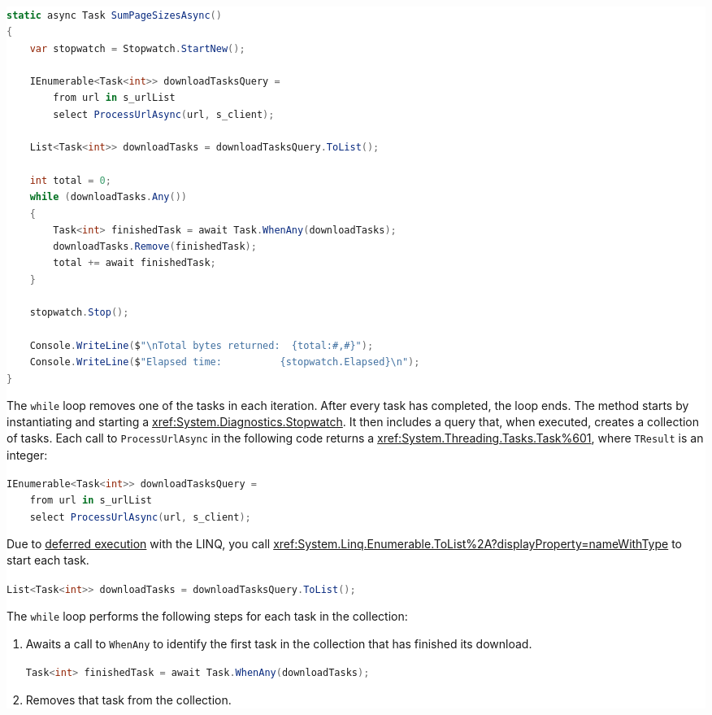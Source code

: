 ```csharp
static async Task SumPageSizesAsync()
{
    var stopwatch = Stopwatch.StartNew();

    IEnumerable<Task<int>> downloadTasksQuery =
        from url in s_urlList
        select ProcessUrlAsync(url, s_client);

    List<Task<int>> downloadTasks = downloadTasksQuery.ToList();

    int total = 0;
    while (downloadTasks.Any())
    {
        Task<int> finishedTask = await Task.WhenAny(downloadTasks);
        downloadTasks.Remove(finishedTask);
        total += await finishedTask;
    }

    stopwatch.Stop();

    Console.WriteLine($"\nTotal bytes returned:  {total:#,#}");
    Console.WriteLine($"Elapsed time:          {stopwatch.Elapsed}\n");
}
```

The `while` loop removes one of the tasks in each iteration. After every task has completed, the loop ends. The method starts by instantiating and starting a <xref:System.Diagnostics.Stopwatch>. It then includes a query that, when executed, creates a collection of tasks. Each call to `ProcessUrlAsync` in the following code returns a <xref:System.Threading.Tasks.Task%601>, where `TResult` is an integer:

```csharp
IEnumerable<Task<int>> downloadTasksQuery =
    from url in s_urlList
    select ProcessUrlAsync(url, s_client);
```

Due to [deferred execution](../../standard/linq/deferred-execution-example.md) with the LINQ, you call <xref:System.Linq.Enumerable.ToList%2A?displayProperty=nameWithType> to start each task.

```csharp
List<Task<int>> downloadTasks = downloadTasksQuery.ToList();
```

The `while` loop performs the following steps for each task in the collection:

1. Awaits a call to `WhenAny` to identify the first task in the collection that has finished its download.

    ```csharp
    Task<int> finishedTask = await Task.WhenAny(downloadTasks);
    ```

1. Removes that task from the collection.
